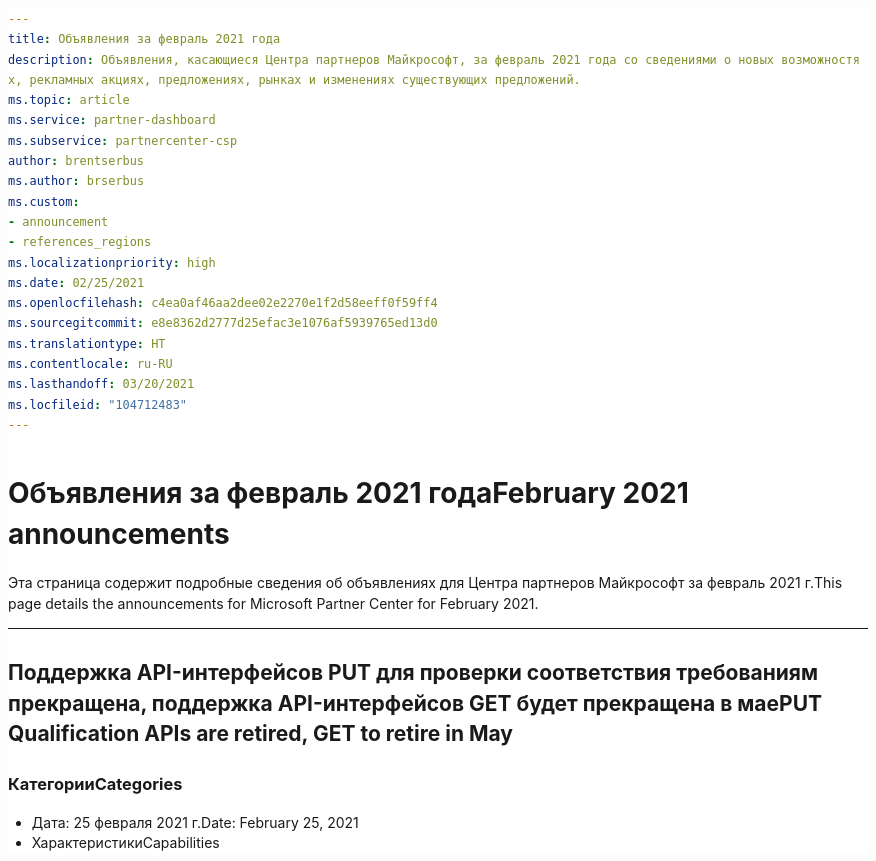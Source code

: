 ```yaml
---
title: Объявления за февраль 2021 года
description: Объявления, касающиеся Центра партнеров Майкрософт, за февраль 2021 года со сведениями о новых возможностях, рекламных акциях, предложениях, рынках и изменениях существующих предложений.
ms.topic: article
ms.service: partner-dashboard
ms.subservice: partnercenter-csp
author: brentserbus
ms.author: brserbus
ms.custom:
- announcement
- references_regions
ms.localizationpriority: high
ms.date: 02/25/2021
ms.openlocfilehash: c4ea0af46aa2dee02e2270e1f2d58eeff0f59ff4
ms.sourcegitcommit: e8e8362d2777d25efac3e1076af5939765ed13d0
ms.translationtype: HT
ms.contentlocale: ru-RU
ms.lasthandoff: 03/20/2021
ms.locfileid: "104712483"
---
```

# <a name="february-2021-announcements"></a><span data-ttu-id="0a6e0-103">Объявления за февраль 2021 года</span><span class="sxs-lookup"><span data-stu-id="0a6e0-103">February 2021 announcements</span></span>

<span data-ttu-id="0a6e0-104">Эта страница содержит подробные сведения об объявлениях для Центра партнеров Майкрософт за февраль 2021 г.</span><span class="sxs-lookup"><span data-stu-id="0a6e0-104">This page details the announcements for Microsoft Partner Center for February 2021.</span></span>

________________
## <a name="put-qualification-apis-are-retired-get-to-retire-in-may"></a><a name="14"></a> <span data-ttu-id="0a6e0-105">Поддержка API-интерфейсов PUT для проверки соответствия требованиям прекращена, поддержка API-интерфейсов GET будет прекращена в мае</span><span class="sxs-lookup"><span data-stu-id="0a6e0-105">PUT Qualification APIs are retired, GET to retire in May</span></span>

### <a name="categories"></a><span data-ttu-id="0a6e0-106">Категории</span><span class="sxs-lookup"><span data-stu-id="0a6e0-106">Categories</span></span>

- <span data-ttu-id="0a6e0-107">Дата: 25 февраля 2021 г.</span><span class="sxs-lookup"><span data-stu-id="0a6e0-107">Date: February 25, 2021</span></span>
- <span data-ttu-id="0a6e0-108">Характеристики</span><span class="sxs-lookup"><span data-stu-id="0a6e0-108">Capabilities</span></span>

